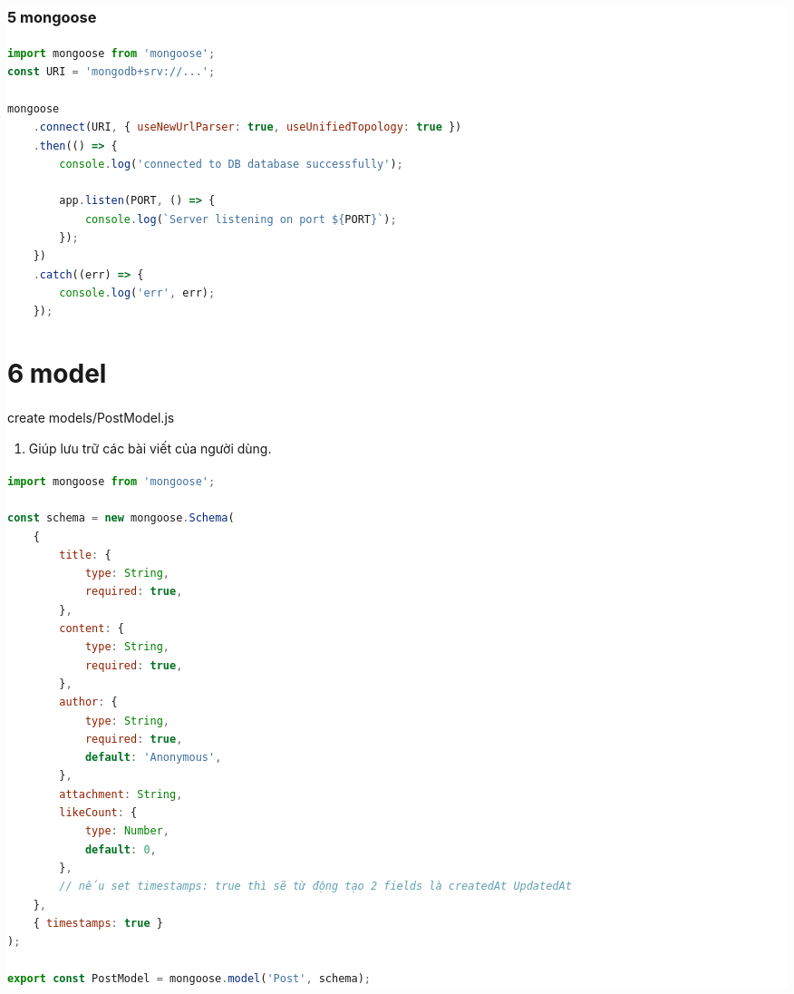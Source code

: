 

### 5 mongoose

```javascript
import mongoose from 'mongoose';
const URI = 'mongodb+srv://...';

mongoose
	.connect(URI, { useNewUrlParser: true, useUnifiedTopology: true })
	.then(() => {
		console.log('connected to DB database successfully');

		app.listen(PORT, () => {
			console.log(`Server listening on port ${PORT}`);
		});
	})
	.catch((err) => {
		console.log('err', err);
	});
```

# 6 model

create models/PostModel.js

1.  Giúp lưu trữ các bài viết của người dùng.

```javascript
import mongoose from 'mongoose';

const schema = new mongoose.Schema(
	{
		title: {
			type: String,
			required: true,
		},
		content: {
			type: String,
			required: true,
		},
		author: {
			type: String,
			required: true,
			default: 'Anonymous',
		},
		attachment: String,
		likeCount: {
			type: Number,
			default: 0,
		},
		// nếu set timestamps: true thì sẽ từ động tạo 2 fields là createdAt UpdatedAt
	},
	{ timestamps: true }
);

export const PostModel = mongoose.model('Post', schema);
```

